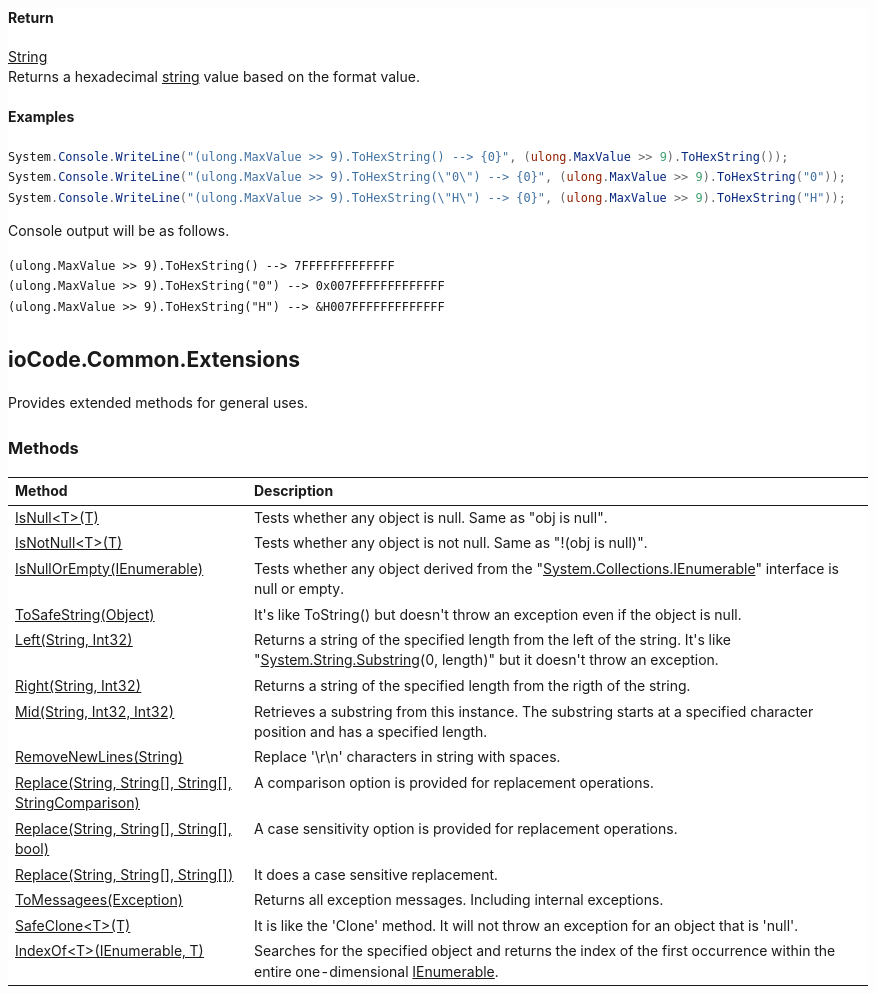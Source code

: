 #### Return
[String](https://docs.microsoft.com/en-US/dotnet/api/system.uint64) <br>
Returns a hexadecimal [string](https://docs.microsoft.com/en-US/dotnet/api/system.string) value based on the format value.

#### Examples
```csharp
System.Console.WriteLine("(ulong.MaxValue >> 9).ToHexString() --> {0}", (ulong.MaxValue >> 9).ToHexString());
System.Console.WriteLine("(ulong.MaxValue >> 9).ToHexString(\"0\") --> {0}", (ulong.MaxValue >> 9).ToHexString("0"));
System.Console.WriteLine("(ulong.MaxValue >> 9).ToHexString(\"H\") --> {0}", (ulong.MaxValue >> 9).ToHexString("H"));
```
Console output will be as follows.
```
(ulong.MaxValue >> 9).ToHexString() --> 7FFFFFFFFFFFFF
(ulong.MaxValue >> 9).ToHexString("0") --> 0x007FFFFFFFFFFFFF
(ulong.MaxValue >> 9).ToHexString("H") --> &H007FFFFFFFFFFFFF
```

ioCode.Common.Extensions
------------------------

Provides extended methods for general uses.

### Methods

| Method | Description |
| :--- | :--- |
| [IsNull\<T\>(T)](#isnullt-method) | Tests whether any object is null. Same as "obj is null". |
| [IsNotNull\<T\>(T)](#isnotnullt-method) | Tests whether any object is not null. Same as "!(obj is null)". |
| [IsNullOrEmpty(IEnumerable)](#isnullorempty-method) | Tests whether any object derived from the "[System.Collections.IEnumerable](https://docs.microsoft.com/en-US/dotnet/api/system.collections.ienumerable)" interface is null or empty. |
| [ToSafeString(Object)](#tosafestring-method) | It's like ToString() but doesn't throw an exception even if the object is null. |
| [Left(String, Int32)](#left-method) | Returns a string of the specified length from the left of the string. It's like "[System.String.Substring](https://docs.microsoft.com/en-US/dotnet/api/system.string.substring)(0, length)" but it doesn't throw an exception. |
| [Right(String, Int32)](#right-method) | Returns a string of the specified length from the rigth of the string. |
| [Mid(String, Int32, Int32)](#mid-method) | Retrieves a substring from this instance. The substring starts at a specified character position and has a specified length. |
| [RemoveNewLines(String)](#removenewlines-method) | Replace '\r\n' characters in string with spaces. |
| [Replace(String, String\[\], String\[\], StringComparison)](#replace-method) | A comparison option is provided for replacement operations. |
| [Replace(String, String\[\], String\[\], bool)](#replace-method) | A case sensitivity option is provided for replacement operations. |
| [Replace(String, String\[\], String\[\])](#replace-method) | It does a case sensitive replacement. |
| [ToMessagees(Exception)](#tomessages-method) | Returns all exception messages. Including internal exceptions. |
| [SafeClone\<T\>(T)](#safeclonet-method) | It is like the 'Clone' method. It will not throw an exception for an object that is 'null'. |
| [IndexOf\<T\>(IEnumerable, T)](#indexoft-method) | Searches for the specified object and returns the index of the first occurrence within the entire one-dimensional [IEnumerable](https://docs.microsoft.com/en-US/dotnet/api/system.collections.ienumerable). |
